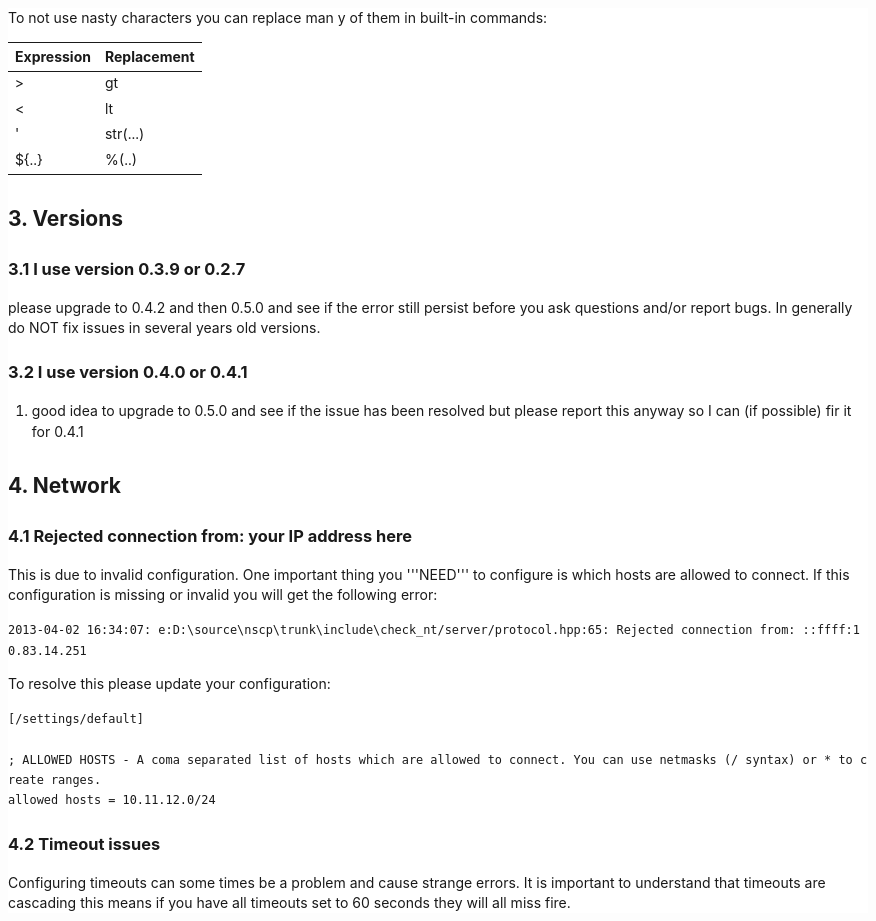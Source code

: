 To not use nasty characters you can replace man y of them in built-in commands:

| Expression | Replacement |
| ---------- | ----------- |
| >          | gt          |
| <          | lt          |
| '          | str(...)    |
| ${..}      | %(..)       |


## 3. Versions

### 3.1 I use version 0.3.9 or 0.2.7

please upgrade to 0.4.2 and then 0.5.0 and see if the error still persist before you ask questions and/or report bugs.
In generally do NOT fix issues in several years old versions.

### 3.2 I use version 0.4.0 or 0.4.1

1.  good idea to upgrade to 0.5.0 and see if the issue has been resolved but please report this anyway so I can (if possible) fir it for 0.4.1

## 4. Network

### 4.1 Rejected connection from: your IP address here

This is due to invalid configuration.
One important thing you '''NEED''' to configure is which hosts are allowed to connect. If this configuration is missing or invalid you will get the following error:

```
2013-04-02 16:34:07: e:D:\source\nscp\trunk\include\check_nt/server/protocol.hpp:65: Rejected connection from: ::ffff:10.83.14.251
```

To resolve this please update your configuration:

```
[/settings/default]

; ALLOWED HOSTS - A coma separated list of hosts which are allowed to connect. You can use netmasks (/ syntax) or * to create ranges.
allowed hosts = 10.11.12.0/24
```

### 4.2 Timeout issues

Configuring timeouts can some times be a problem and cause strange errors.
It is important to understand that timeouts are cascading this means if you have all timeouts set to 60 seconds they will all miss fire.
